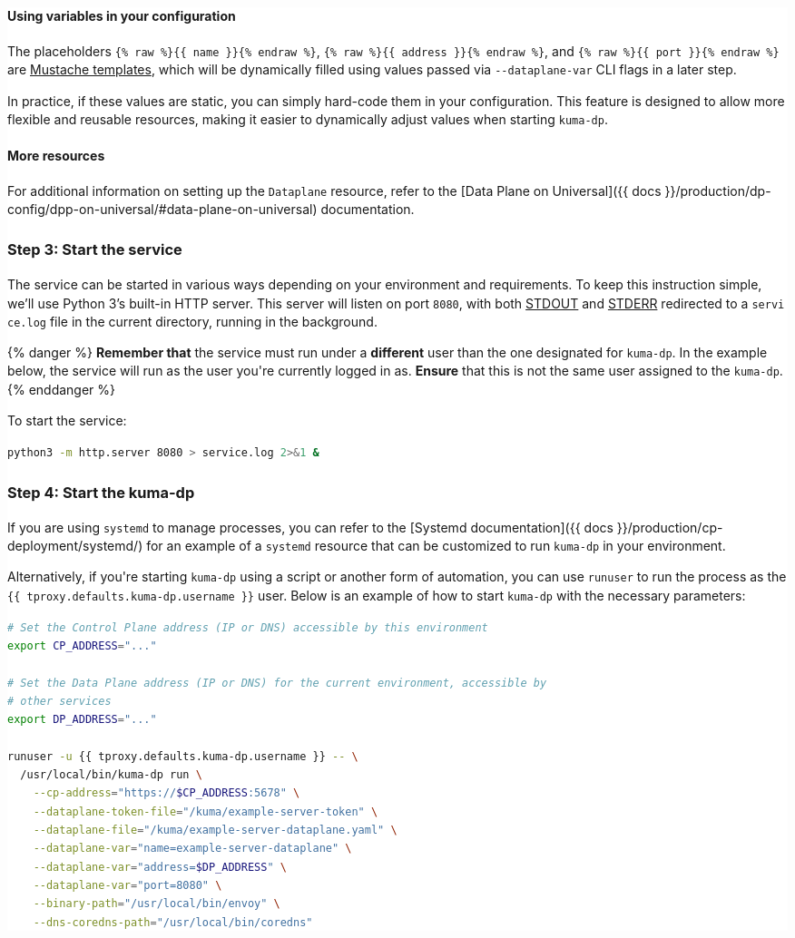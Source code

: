 #### Using variables in your configuration

The placeholders `{% raw %}{{ name }}{% endraw %}`, `{% raw %}{{ address }}{% endraw %}`, and `{% raw %}{{ port }}{% endraw %}` are [Mustache templates](http://mustache.github.io/mustache.5.html), which will be dynamically filled using values passed via `--dataplane-var` CLI flags in a later step.

In practice, if these values are static, you can simply hard-code them in your configuration. This feature is designed to allow more flexible and reusable resources, making it easier to dynamically adjust values when starting `kuma-dp`.

#### More resources

For additional information on setting up the `Dataplane` resource, refer to the [Data Plane on Universal]({{ docs }}/production/dp-config/dpp-on-universal/#data-plane-on-universal) documentation.

### Step 3: Start the service

The service can be started in various ways depending on your environment and requirements. To keep this instruction simple, we’ll use Python 3’s built-in HTTP server. This server will listen on port `8080`, with both [STDOUT](https://en.wikipedia.org/wiki/Standard_streams#Standard_output_(stdout)) and [STDERR](https://en.wikipedia.org/wiki/Standard_streams#Standard_error_(stderr)) redirected to a `service.log` file in the current directory, running in the background.

{% danger %}
**Remember that** the service must run under a **different** user than the one designated for `kuma-dp`. In the example below, the service will run as the user you're currently logged in as. **Ensure** that this is not the same user assigned to the `kuma-dp`.
{% enddanger %}

To start the service:

```sh
python3 -m http.server 8080 > service.log 2>&1 &
```

### Step 4: Start the kuma-dp

If you are using `systemd` to manage processes, you can refer to the [Systemd documentation]({{ docs }}/production/cp-deployment/systemd/) for an example of a `systemd` resource that can be customized to run `kuma-dp` in your environment.

Alternatively, if you're starting `kuma-dp` using a script or another form of automation, you can use `runuser` to run the process as the `{{ tproxy.defaults.kuma-dp.username }}` user. Below is an example of how to start `kuma-dp` with the necessary parameters:

```sh
# Set the Control Plane address (IP or DNS) accessible by this environment
export CP_ADDRESS="..."  

# Set the Data Plane address (IP or DNS) for the current environment, accessible by
# other services
export DP_ADDRESS="..."

runuser -u {{ tproxy.defaults.kuma-dp.username }} -- \
  /usr/local/bin/kuma-dp run \
    --cp-address="https://$CP_ADDRESS:5678" \
    --dataplane-token-file="/kuma/example-server-token" \
    --dataplane-file="/kuma/example-server-dataplane.yaml" \
    --dataplane-var="name=example-server-dataplane" \
    --dataplane-var="address=$DP_ADDRESS" \
    --dataplane-var="port=8080" \
    --binary-path="/usr/local/bin/envoy" \
    --dns-coredns-path="/usr/local/bin/coredns"
```
